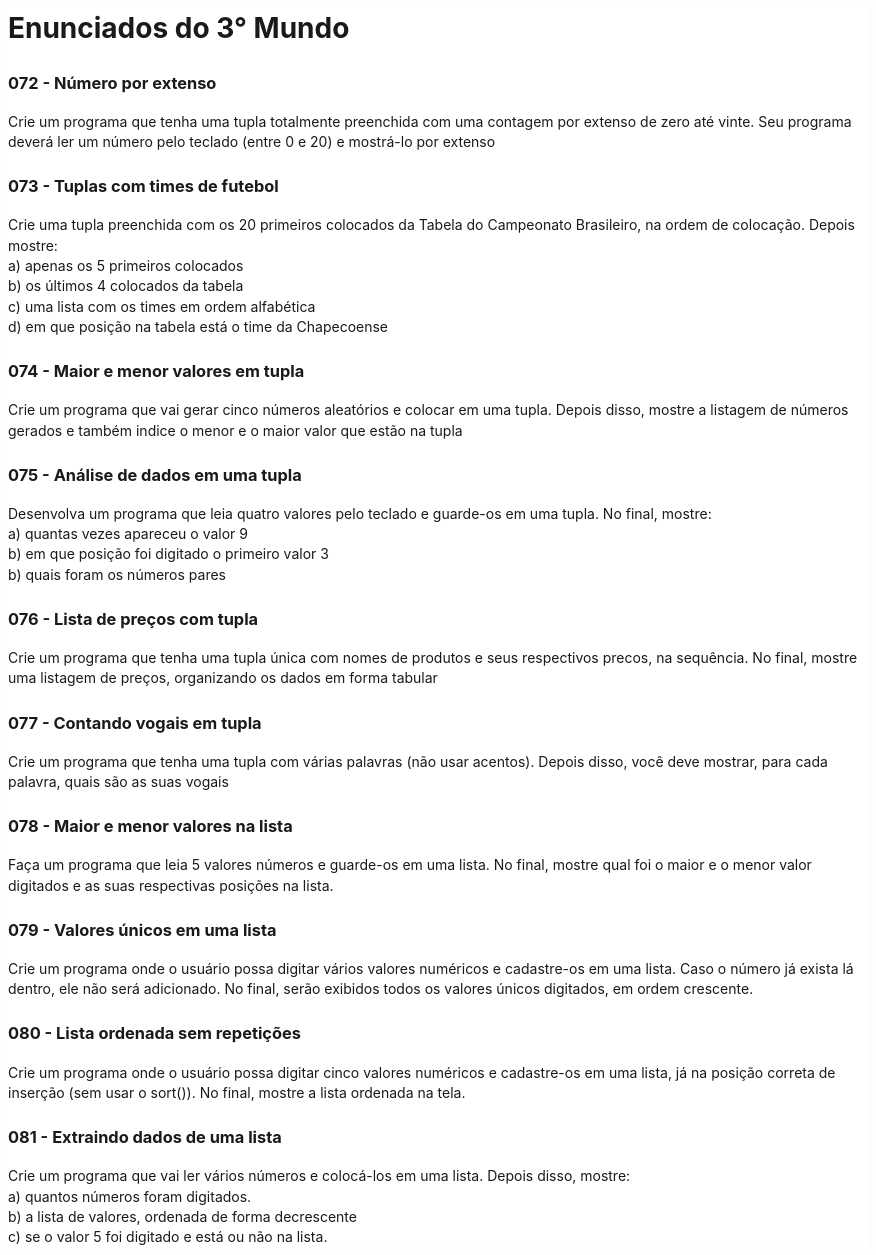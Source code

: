 
# Enunciados do 3° Mundo

### 072 - Número por extenso
  Crie um programa que tenha uma tupla totalmente preenchida com uma contagem por extenso de zero até vinte. Seu programa deverá ler um número pelo teclado (entre 0 e 20) e mostrá-lo por extenso

### 073 - Tuplas com times de futebol
  Crie uma tupla preenchida com os 20 primeiros colocados da Tabela do Campeonato Brasileiro, na ordem de colocação. Depois mostre:  
a) apenas os 5 primeiros colocados  
b) os últimos 4 colocados da tabela  
c) uma lista com os times em ordem alfabética  
d) em que posição na tabela está o time da Chapecoense  

### 074 - Maior e menor valores em tupla
  Crie um programa que vai gerar cinco números aleatórios e colocar em uma tupla. Depois disso, mostre a listagem de números gerados e também indice o menor e o maior valor que estão na tupla

### 075 - Análise de dados em uma tupla
  Desenvolva um programa que leia quatro valores pelo teclado e guarde-os em uma tupla. No final, mostre:  
a) quantas vezes apareceu o valor 9  
b) em que posição foi digitado o primeiro valor 3  
b) quais foram os números pares  

### 076 - Lista de preços com tupla
  Crie um programa que tenha uma tupla única com nomes de produtos e seus respectivos precos, na sequência. No final, mostre uma listagem de preços, organizando os dados em forma tabular

### 077 - Contando vogais em tupla
  Crie um programa que tenha uma tupla com várias palavras (não usar acentos). Depois disso, você deve mostrar, para cada palavra, quais são as suas vogais

### 078 - Maior e menor valores na lista
  Faça um programa que leia 5 valores números e guarde-os em uma lista. No final, mostre qual foi o maior e o menor valor digitados e as suas respectivas posições na lista.

### 079 - Valores únicos em uma lista
  Crie um programa onde o usuário possa digitar vários valores numéricos e cadastre-os em uma lista. Caso o número já exista lá dentro, ele não será adicionado. No final, serão exibidos todos os valores únicos digitados, em ordem crescente.

### 080 - Lista ordenada sem repetições
  Crie um programa onde o usuário possa digitar cinco valores numéricos e cadastre-os em uma lista, já na posição correta de inserção (sem usar o sort()). No final, mostre a lista ordenada na tela.

### 081 - Extraindo dados de uma lista
  Crie um programa que vai ler vários números e colocá-los em uma lista. Depois disso, mostre:  
a) quantos números foram digitados.  
b) a lista de valores, ordenada de forma decrescente  
c) se o valor 5 foi digitado e está ou não na lista.  
